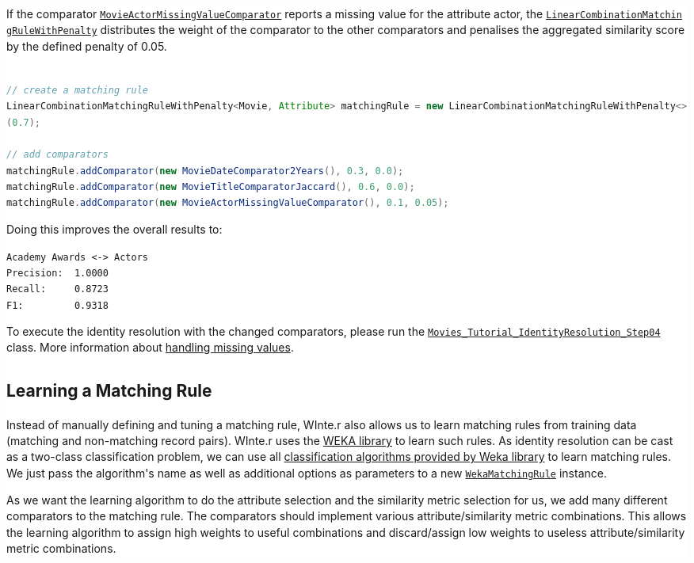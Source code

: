 If the comparator [`MovieActorMissingValueComparator`](https://github.com/olehmberg/winter/blob/master/winter-usecases/src/main/java/de/uni_mannheim/informatik/dws/winter/usecase/movies/identityresolution/MovieActorMissingValueComparator.java) reports a missing value for the attribute actor, the [`LinearCombinationMatchingRuleWithPenalty`](https://github.com/olehmberg/winter/blob/master/winter-usecases/src/main/java/de/uni_mannheim/informatik/dws/winter/usecase/movies/identityresolution/LinearCombinationMatchingRuleWithPenalty.java) distributes the weight of the comparator to the other comparators and penalises the aggregated similarity score by the defined penalty of 0.05.

```java

// create a matching rule
LinearCombinationMatchingRuleWithPenalty<Movie, Attribute> matchingRule = new LinearCombinationMatchingRuleWithPenalty<>(0.7);

// add comparators
matchingRule.addComparator(new MovieDateComparator2Years(), 0.3, 0.0);
matchingRule.addComparator(new MovieTitleComparatorJaccard(), 0.6, 0.0);
matchingRule.addComparator(new MovieActorMissingValueComparator(), 0.1, 0.05);

```

Doing this improves the overall results to:

```
Academy Awards <-> Actors
Precision: 	1.0000
Recall: 	0.8723
F1: 		0.9318
```

To execute the identity resolution with the changed comparators, please run the [`Movies_Tutorial_IdentityResolution_Step04`](https://github.com/olehmberg/winter/tree/master/winter-usecases/src/main/java/de/uni_mannheim/informatik/dws/winter/usecase/movies/Movies_Tutorial_IdentityResolution_Step04.java) class. More information about [handling missing values](IdentityResolution#linear-combination-matching-rule-with-penalty).


## Learning a Matching Rule

Instead of manually defining and tuning a matching rule, WInte.r also allows us to learn matching rules from training data (matching and non-matching record pairs). 
WInte.r uses the [WEKA library](https://www.cs.waikato.ac.nz/~ml/weka/) to learn such rules. 
As identity resolution can be cast as a two-class classification problem, we can use all [classification algorithms provided by Weka library](http://weka.sourceforge.net/doc.dev/weka/classifiers/Classifier.html) to learn matching rules. 
We just pass the algorithm's name as well as additional options as parameters to a new [`WekaMatchingRule`](https://github.com/olehmberg/winter/blob/master/winter-framework/src/main/java/de/uni_mannheim/informatik/dws/winter/matching/rules/WekaMatchingRule.java) instance. 

As we want the learning algorithm to do the attribute selection and the similarity metric selection for us, we add many different comparators to the matching rule. 
The comparators should implement various attribute/similarity metric combinations. 
This allows the learning algorithm to assign high weights to useful combinations and discard/assign low weights to useless attribute/similarity metric combinations.
